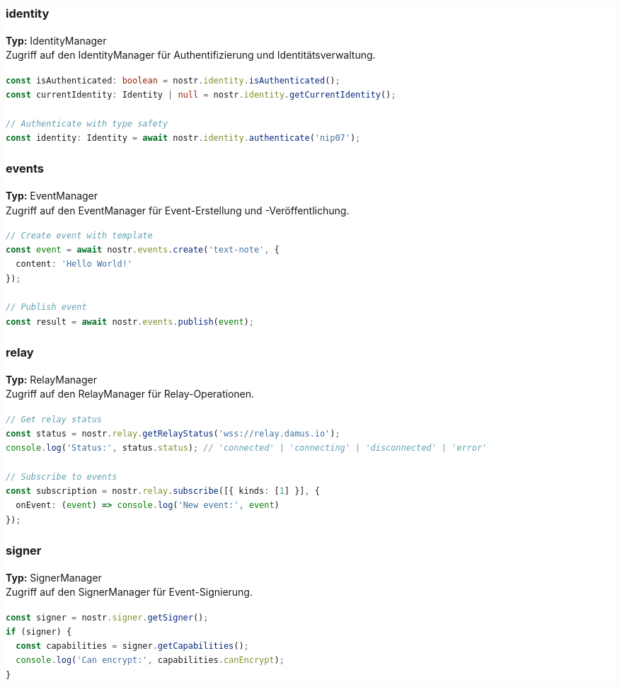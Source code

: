 ### identity

**Typ:** IdentityManager  
Zugriff auf den IdentityManager für Authentifizierung und Identitätsverwaltung.

```typescript
const isAuthenticated: boolean = nostr.identity.isAuthenticated();
const currentIdentity: Identity | null = nostr.identity.getCurrentIdentity();

// Authenticate with type safety
const identity: Identity = await nostr.identity.authenticate('nip07');
```

### events

**Typ:** EventManager  
Zugriff auf den EventManager für Event-Erstellung und -Veröffentlichung.

```typescript
// Create event with template
const event = await nostr.events.create('text-note', {
  content: 'Hello World!'
});

// Publish event
const result = await nostr.events.publish(event);
```

### relay

**Typ:** RelayManager  
Zugriff auf den RelayManager für Relay-Operationen.

```typescript
// Get relay status
const status = nostr.relay.getRelayStatus('wss://relay.damus.io');
console.log('Status:', status.status); // 'connected' | 'connecting' | 'disconnected' | 'error'

// Subscribe to events
const subscription = nostr.relay.subscribe([{ kinds: [1] }], {
  onEvent: (event) => console.log('New event:', event)
});
```

### signer

**Typ:** SignerManager  
Zugriff auf den SignerManager für Event-Signierung.

```typescript
const signer = nostr.signer.getSigner();
if (signer) {
  const capabilities = signer.getCapabilities();
  console.log('Can encrypt:', capabilities.canEncrypt);
}
```
